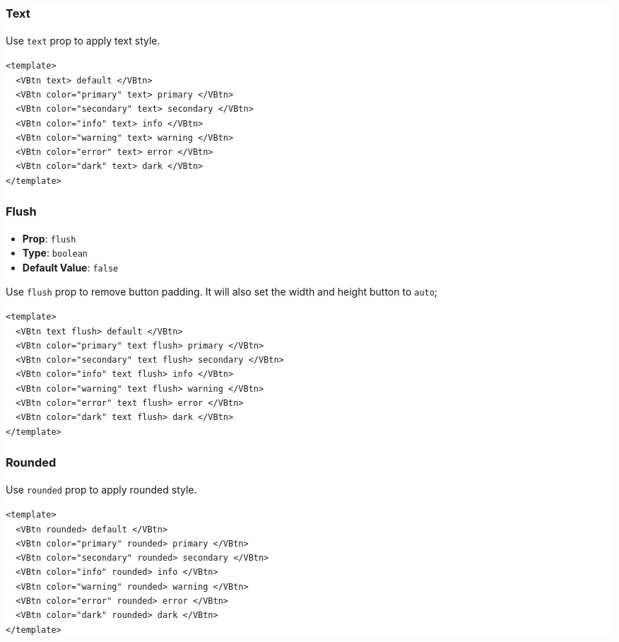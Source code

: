 </LivePreview>

### Text

Use `text` prop to apply text style.

<LivePreview src="forms-button--text" >

```vue
<template>
  <VBtn text> default </VBtn>
  <VBtn color="primary" text> primary </VBtn>
  <VBtn color="secondary" text> secondary </VBtn>
  <VBtn color="info" text> info </VBtn>
  <VBtn color="warning" text> warning </VBtn>
  <VBtn color="error" text> error </VBtn>
  <VBtn color="dark" text> dark </VBtn>
</template>
```

</LivePreview>

### Flush

- **Prop**: `flush`
- **Type**: `boolean`
- **Default Value**: `false`

Use `flush` prop to remove button padding. It will also set the width and height button to `auto`;

<LivePreview src="forms-button--flush" >

```vue
<template>
  <VBtn text flush> default </VBtn>
  <VBtn color="primary" text flush> primary </VBtn>
  <VBtn color="secondary" text flush> secondary </VBtn>
  <VBtn color="info" text flush> info </VBtn>
  <VBtn color="warning" text flush> warning </VBtn>
  <VBtn color="error" text flush> error </VBtn>
  <VBtn color="dark" text flush> dark </VBtn>
</template>
```

</LivePreview>

### Rounded

Use `rounded` prop to apply rounded style.

<LivePreview src="forms-button--rounded" >

```vue
<template>
  <VBtn rounded> default </VBtn>
  <VBtn color="primary" rounded> primary </VBtn>
  <VBtn color="secondary" rounded> secondary </VBtn>
  <VBtn color="info" rounded> info </VBtn>
  <VBtn color="warning" rounded> warning </VBtn>
  <VBtn color="error" rounded> error </VBtn>
  <VBtn color="dark" rounded> dark </VBtn>
</template>
```
